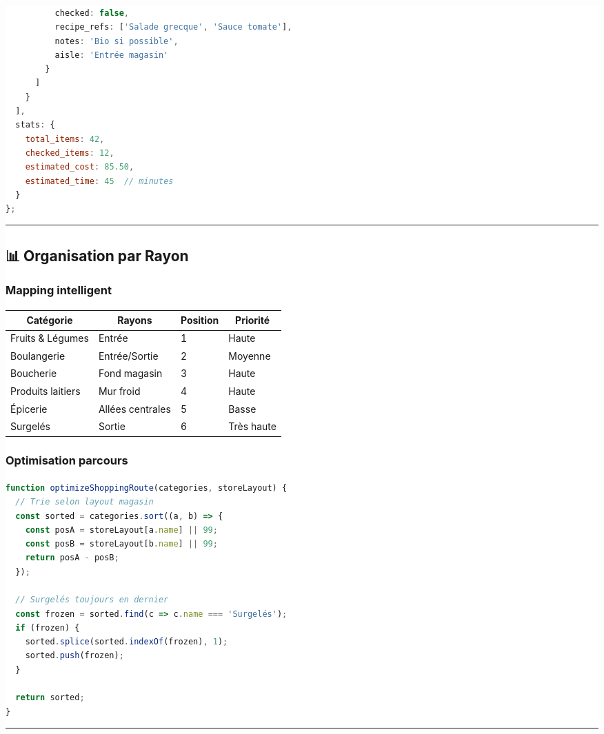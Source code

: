 ```javascript
          checked: false,
          recipe_refs: ['Salade grecque', 'Sauce tomate'],
          notes: 'Bio si possible',
          aisle: 'Entrée magasin'
        }
      ]
    }
  ],
  stats: {
    total_items: 42,
    checked_items: 12,
    estimated_cost: 85.50,
    estimated_time: 45  // minutes
  }
};
```

---

## 📊 Organisation par Rayon

### Mapping intelligent

| Catégorie | Rayons | Position | Priorité |
|-----------|---------|----------|----------|
| Fruits & Légumes | Entrée | 1 | Haute |
| Boulangerie | Entrée/Sortie | 2 | Moyenne |
| Boucherie | Fond magasin | 3 | Haute |
| Produits laitiers | Mur froid | 4 | Haute |
| Épicerie | Allées centrales | 5 | Basse |
| Surgelés | Sortie | 6 | Très haute |

### Optimisation parcours

```javascript
function optimizeShoppingRoute(categories, storeLayout) {
  // Trie selon layout magasin
  const sorted = categories.sort((a, b) => {
    const posA = storeLayout[a.name] || 99;
    const posB = storeLayout[b.name] || 99;
    return posA - posB;
  });
  
  // Surgelés toujours en dernier
  const frozen = sorted.find(c => c.name === 'Surgelés');
  if (frozen) {
    sorted.splice(sorted.indexOf(frozen), 1);
    sorted.push(frozen);
  }
  
  return sorted;
}
```

---